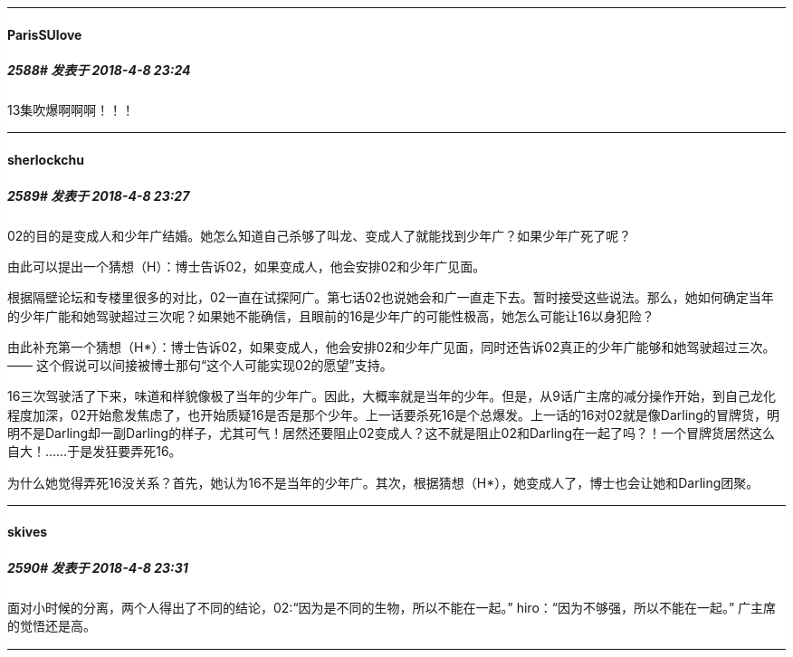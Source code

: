 





*****

####  ParisSUlove  
##### 2588#       发表于 2018-4-8 23:24




13集吹爆啊啊啊！！！







*****

####  sherlockchu  
##### 2589#       发表于 2018-4-8 23:27




02的目的是变成人和少年广结婚。她怎么知道自己杀够了叫龙、变成人了就能找到少年广？如果少年广死了呢？

由此可以提出一个猜想（H）：博士告诉02，如果变成人，他会安排02和少年广见面。

根据隔壁论坛和专楼里很多的对比，02一直在试探阿广。第七话02也说她会和广一直走下去。暂时接受这些说法。那么，她如何确定当年的少年广能和她驾驶超过三次呢？如果她不能确信，且眼前的16是少年广的可能性极高，她怎么可能让16以身犯险？

由此补充第一个猜想（H*）：博士告诉02，如果变成人，他会安排02和少年广见面，同时还告诉02真正的少年广能够和她驾驶超过三次。—— 这个假说可以间接被博士那句“这个人可能实现02的愿望”支持。

16三次驾驶活了下来，味道和样貌像极了当年的少年广。因此，大概率就是当年的少年。但是，从9话广主席的减分操作开始，到自己龙化程度加深，02开始愈发焦虑了，也开始质疑16是否是那个少年。上一话要杀死16是个总爆发。上一话的16对02就是像Darling的冒牌货，明明不是Darling却一副Darling的样子，尤其可气！居然还要阻止02变成人？这不就是阻止02和Darling在一起了吗？！一个冒牌货居然这么自大！……于是发狂要弄死16。

为什么她觉得弄死16没关系？首先，她认为16不是当年的少年广。其次，根据猜想（H*），她变成人了，博士也会让她和Darling团聚。







*****

####  skives  
##### 2590#       发表于 2018-4-8 23:31




面对小时候的分离，两个人得出了不同的结论，02:“因为是不同的生物，所以不能在一起。” hiro：“因为不够强，所以不能在一起。”
广主席的觉悟还是高。







*****
